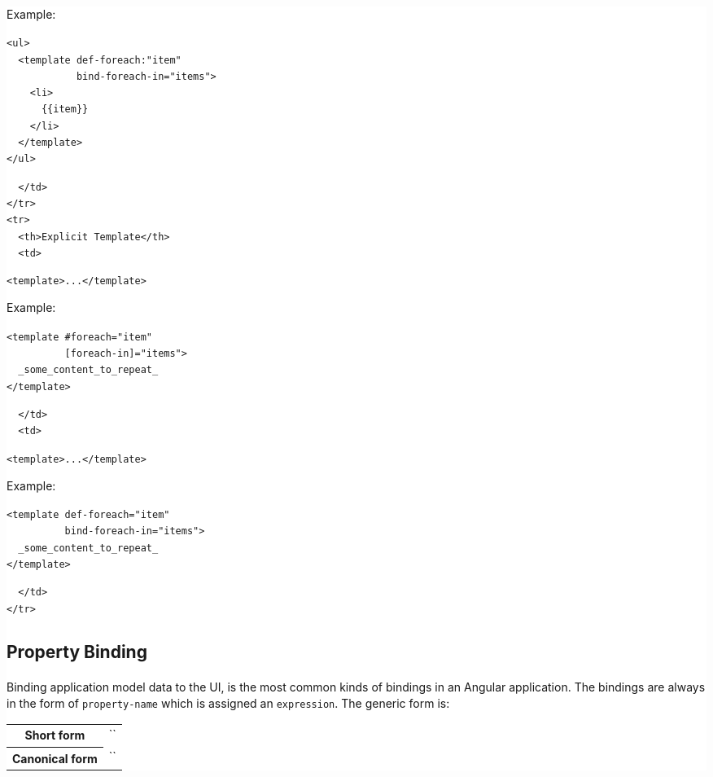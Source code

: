 Example:
```
<ul>
  <template def-foreach:"item"
            bind-foreach-in="items">
    <li>
      {{item}}
    </li>
  </template>
</ul>
```
      </td>
    </tr>
    <tr>
      <th>Explicit Template</th>
      <td>
`<template>...</template>`

Example:

```
<template #foreach="item"
          [foreach-in]="items">
  _some_content_to_repeat_
</template>
```
      </td>
      <td>
`<template>...</template>`

Example:
```
<template def-foreach="item"
          bind-foreach-in="items">
  _some_content_to_repeat_
</template>
```
      </td>
    </tr>
  </tbody>
</table>



## Property Binding

Binding application model data to the UI, is the most common kinds of bindings in an Angular application. The bindings
are always in the form of `property-name` which is assigned an `expression`. The generic form is:

<table>
  <tr>
    <th>Short form</th>
    <td>`<some-element [some-property]="expression">`</td>
  </tr>
  <tr>
    <th>Canonical form</th>
    <td>`<some-element bind-some-property="expression">`</td>
  </tr>
</table>
